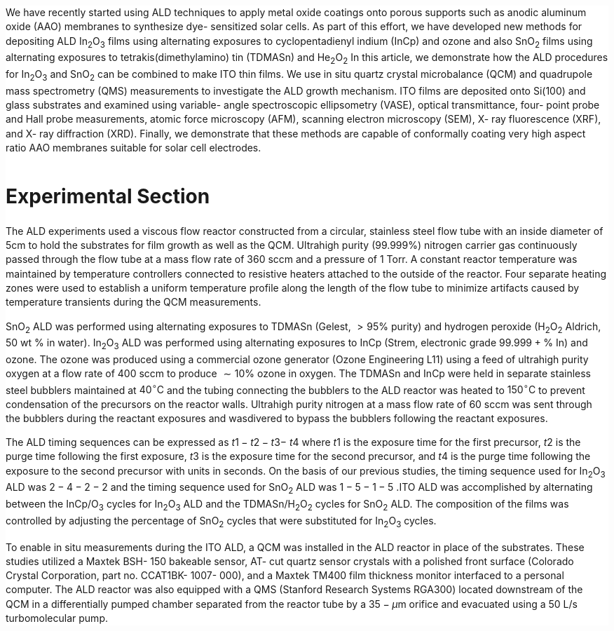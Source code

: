 We have recently started using ALD techniques to apply metal oxide coatings onto porous supports such as anodic aluminum oxide (AAO) membranes to synthesize dye- sensitized solar cells. As part of this effort, we have developed new methods for depositing ALD  $\mathrm{In}_2\mathrm{O}_3$  films using alternating exposures to cyclopentadienyl indium  $\mathrm{(InCp)}$  and ozone and also  $\mathrm{SnO_2}$  films using alternating exposures to tetrakis(dimethylamino) tin (TDMASn) and  $\mathrm{He}_2\mathrm{O}_2$  In this article, we demonstrate how the ALD procedures for  $\mathrm{In}_2\mathrm{O}_3$  and  $\mathrm{SnO_2}$  can be combined to make ITO thin films. We use in situ quartz crystal microbalance (QCM) and quadrupole mass spectrometry (QMS) measurements to investigate the ALD growth mechanism. ITO films are deposited onto Si(100) and glass substrates and examined using variable- angle spectroscopic ellipsometry (VASE), optical transmittance, four- point probe and Hall probe measurements, atomic force microscopy (AFM), scanning electron microscopy (SEM), X- ray fluorescence (XRF), and X- ray diffraction (XRD). Finally, we demonstrate that these methods are capable of conformally coating very high aspect ratio AAO membranes suitable for solar cell electrodes.

# Experimental Section

The ALD experiments used a viscous flow reactor constructed from a circular, stainless steel flow tube with an inside diameter of  $5\mathrm{cm}$  to hold the substrates for film growth as well as the QCM. Ultrahigh purity  $(99.999\%)$  nitrogen carrier gas continuously passed through the flow tube at a mass flow rate of 360 sccm and a pressure of 1 Torr. A constant reactor temperature was maintained by temperature controllers connected to resistive heaters attached to the outside of the reactor. Four separate heating zones were used to establish a uniform temperature profile along the length of the flow tube to minimize artifacts caused by temperature transients during the QCM measurements.

$\mathrm{SnO_2}$  ALD was performed using alternating exposures to TDMASn (Gelest,  $>95\%$  purity) and hydrogen peroxide  $\mathrm{(H_2O_2}$  Aldrich, 50 wt  $\%$  in water).  $\mathrm{In}_2\mathrm{O}_3$  ALD was performed using alternating exposures to InCp (Strem, electronic grade  $99.999 + \%$  In) and ozone. The ozone was produced using a commercial ozone generator (Ozone Engineering L11) using a feed of ultrahigh purity oxygen at a flow rate of 400 sccm to produce  $\sim 10\%$  ozone in oxygen. The TDMASn and InCp were held in separate stainless steel bubblers maintained at  $40^{\circ}\mathrm{C}$  and the tubing connecting the bubblers to the ALD reactor was heated to  $150^{\circ}\mathrm{C}$  to prevent condensation of the precursors on the reactor walls. Ultrahigh purity nitrogen at a mass flow rate of 60 sccm was sent through the bubblers during the reactant exposures and wasdivered to bypass the bubblers following the reactant exposures.

The ALD timing sequences can be expressed as  $t1 - t2 - t3-$ $t4$  where  $t1$  is the exposure time for the first precursor,  $t2$  is the purge time following the first exposure,  $t3$  is the exposure time for the second precursor, and  $t4$  is the purge time following the exposure to the second precursor with units in seconds. On the basis of our previous studies, the timing sequence used for  $\mathrm{In}_2\mathrm{O}_3$  ALD was  $2 - 4 - 2 - 2$  and the timing sequence used for  $\mathrm{SnO_2}$  ALD was  $1 - 5 - 1 - 5$  .ITO ALD was accomplished by alternating between the  $\mathrm{InCp / O_3}$  cycles for  $\mathrm{In}_2\mathrm{O}_3$  ALD and the  $\mathrm{TDMASn / H_2O_2}$  cycles for  $\mathrm{SnO_2}$  ALD. The composition of the films was controlled by adjusting the percentage of  $\mathrm{SnO_2}$  cycles that were substituted for  $\mathrm{In}_2\mathrm{O}_3$  cycles.

To enable in situ measurements during the ITO ALD, a QCM was installed in the ALD reactor in place of the substrates. These studies utilized a Maxtek BSH- 150 bakeable sensor, AT- cut quartz sensor crystals with a polished front surface (Colorado Crystal Corporation, part no. CCAT1BK- 1007- 000), and a Maxtek TM400 film thickness monitor interfaced to a personal computer. The ALD reactor was also equipped with a QMS (Stanford Research Systems RGA300) located downstream of the QCM in a differentially pumped chamber separated from the reactor tube by a  $35 - \mu \mathrm{m}$  orifice and evacuated using a 50 L/s turbomolecular pump.
